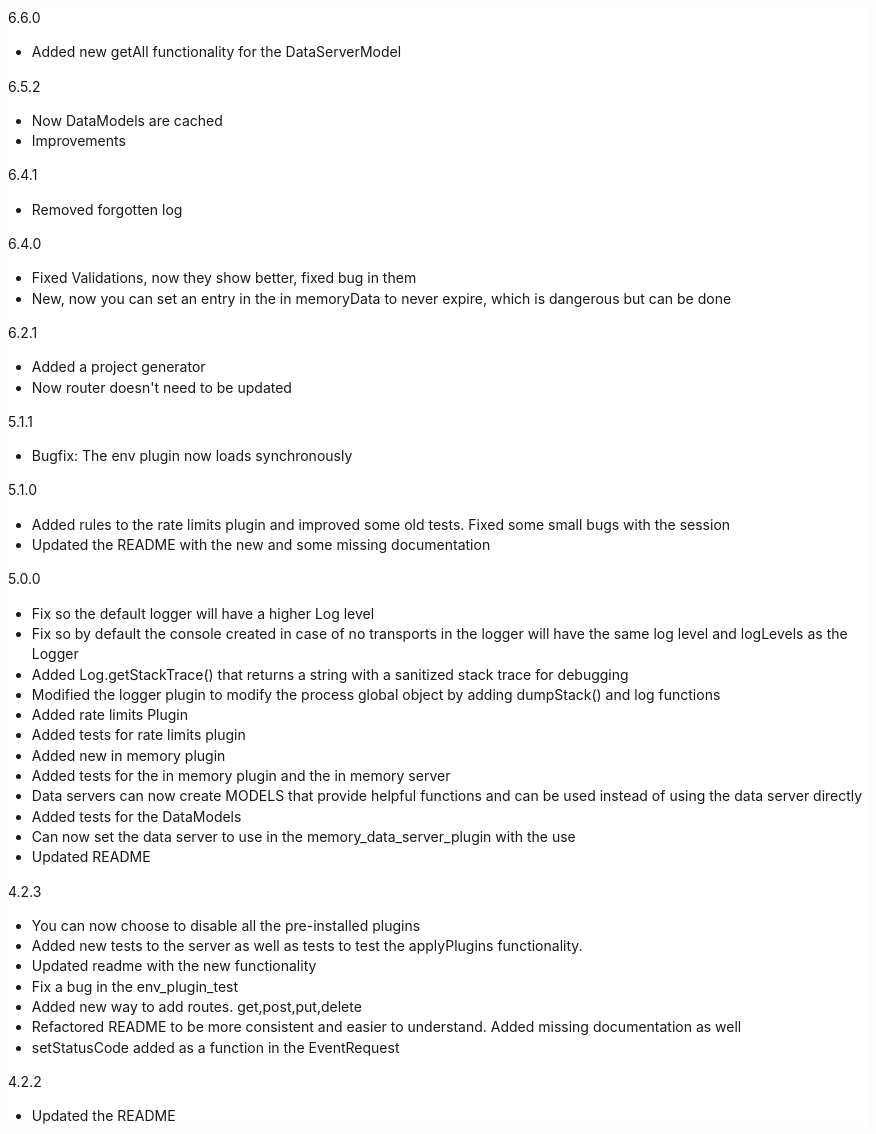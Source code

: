 6.6.0
* Added new getAll functionality for the DataServerModel

6.5.2
* Now DataModels are cached
* Improvements

6.4.1
* Removed forgotten log

6.4.0
* Fixed Validations, now they show better, fixed bug in them
* New, now you can set an entry in the in memoryData to never expire, which is dangerous but can be done

6.2.1 
* Added a project generator
* Now router doesn't need to be updated

5.1.1
* Bugfix: The env plugin now loads synchronously

5.1.0
* Added rules to the rate limits plugin and improved some old tests. Fixed some small bugs with the session
* Updated the README with the new and some missing documentation

5.0.0
* Fix so the default logger will have a higher Log level
* Fix so by default the console created in case of no transports in the logger will have the same log level and logLevels as the Logger
* Added Log.getStackTrace() that returns a string with a sanitized stack trace for debugging
* Modified the logger plugin to modify the process global object by adding dumpStack() and log functions
* Added rate limits Plugin 
* Added tests for rate limits plugin
* Added new in memory plugin
* Added tests for the in memory plugin and the in memory server
* Data servers can now create MODELS that provide helpful functions and can be used instead of using the data server directly
* Added tests for the DataModels
* Can now set the data server to use in the memory_data_server_plugin with the use
* Updated README

4.2.3 
* You can now choose to disable all the pre-installed plugins
* Added new tests to the server as well as tests to test the applyPlugins functionality.
* Updated readme with the new functionality
* Fix a bug in the env_plugin_test
* Added new way to add routes. get,post,put,delete
* Refactored README to be more consistent and easier to understand. Added missing documentation as well
* setStatusCode added as a function in the EventRequest

4.2.2 
* Updated the README
